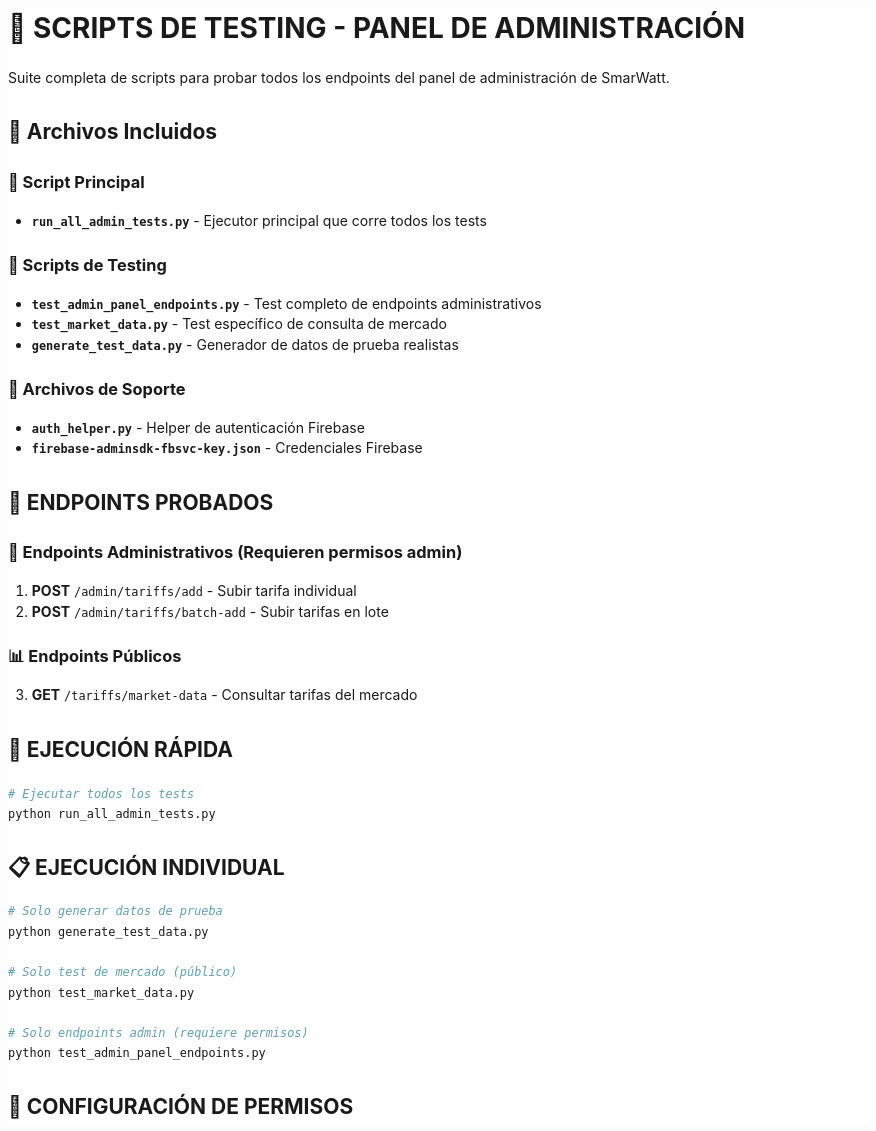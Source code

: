 # 🎯 SCRIPTS DE TESTING - PANEL DE ADMINISTRACIÓN

Suite completa de scripts para probar todos los endpoints del panel de administración de SmarWatt.

## 📁 Archivos Incluidos

### 🚀 Script Principal
- **`run_all_admin_tests.py`** - Ejecutor principal que corre todos los tests

### 🧪 Scripts de Testing
- **`test_admin_panel_endpoints.py`** - Test completo de endpoints administrativos
- **`test_market_data.py`** - Test específico de consulta de mercado
- **`generate_test_data.py`** - Generador de datos de prueba realistas

### 🔧 Archivos de Soporte
- **`auth_helper.py`** - Helper de autenticación Firebase
- **`firebase-adminsdk-fbsvc-key.json`** - Credenciales Firebase

## 🎯 ENDPOINTS PROBADOS

### 🔐 Endpoints Administrativos (Requieren permisos admin)
1. **POST** `/admin/tariffs/add` - Subir tarifa individual
2. **POST** `/admin/tariffs/batch-add` - Subir tarifas en lote

### 📊 Endpoints Públicos
3. **GET** `/tariffs/market-data` - Consultar tarifas del mercado

## 🚀 EJECUCIÓN RÁPIDA

```bash
# Ejecutar todos los tests
python run_all_admin_tests.py
```

## 📋 EJECUCIÓN INDIVIDUAL

```bash
# Solo generar datos de prueba
python generate_test_data.py

# Solo test de mercado (público)
python test_market_data.py

# Solo endpoints admin (requiere permisos)
python test_admin_panel_endpoints.py
```

## 🔐 CONFIGURACIÓN DE PERMISOS
